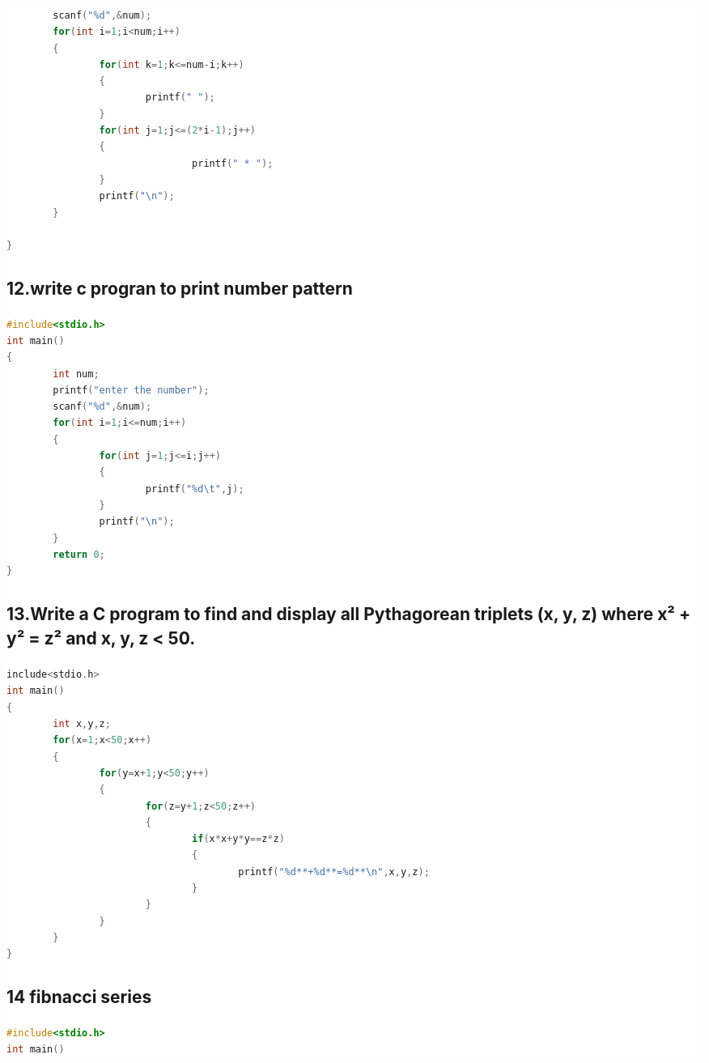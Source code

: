 ```c
        scanf("%d",&num);
        for(int i=1;i<num;i++)
        {
                for(int k=1;k<=num-i;k++)
                {
                        printf(" ");
                }
                for(int j=1;j<=(2*i-1);j++)
                {
                                printf(" * ");
                }
                printf("\n");
        }

}
```
## 12.write c progran to print number pattern
```c
#include<stdio.h>
int main()
{
        int num;
        printf("enter the number");
        scanf("%d",&num);
        for(int i=1;i<=num;i++)
        {
                for(int j=1;j<=i;j++)
                {
                        printf("%d\t",j);
                }
                printf("\n");
        }
        return 0;
}
```
## 13.Write a C program to find and display all Pythagorean triplets (x, y, z) where x² + y² = z² and x, y, z < 50.
```c
include<stdio.h>
int main()
{
        int x,y,z;
        for(x=1;x<50;x++)
        {
                for(y=x+1;y<50;y++)
                {
                        for(z=y+1;z<50;z++)
                        {
                                if(x*x+y*y==z*z)
                                {
                                        printf("%d**+%d**=%d**\n",x,y,z);
                                }
                        }
                }
        }
}
```
## 14 fibnacci series
```c
#include<stdio.h>
int main()
```